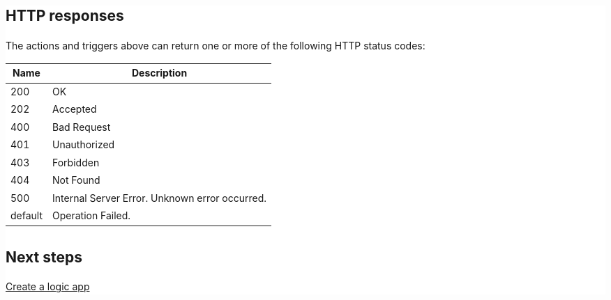 


## HTTP responses

The actions and triggers above can return one or more of the following HTTP status codes: 

| Name | Description |
|---|---|
|200|OK|
|202|Accepted|
|400|Bad Request|
|401|Unauthorized|
|403|Forbidden|
|404|Not Found|
|500|Internal Server Error. Unknown error occurred.|
|default|Operation Failed.|


## Next steps
[Create a logic app](../app-service-logic/app-service-logic-create-a-logic-app.md)